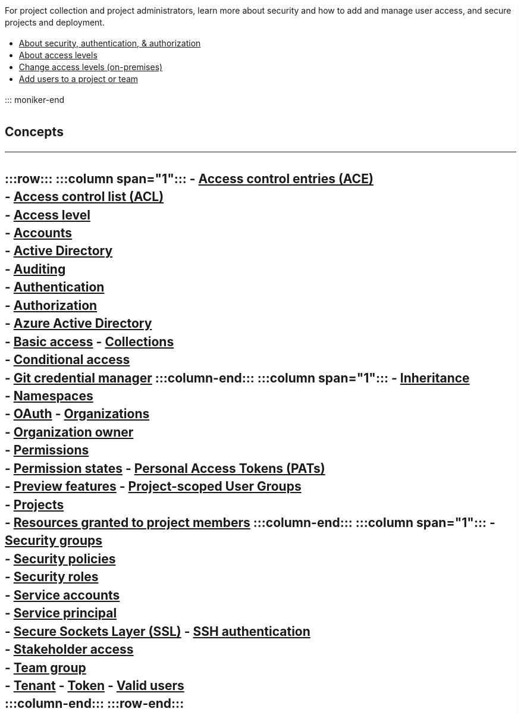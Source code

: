 For project collection and project administrators, learn more about security and how to add and manage user access, and secure projects and deployment. 

- [About security, authentication, & authorization](about-security-identity.md)  
- [About access levels](access-levels.md )  
- [Change access levels (on-premises)](change-access-levels.md)  
- [Add users to a project or team](add-users-team-project.md)   

::: moniker-end

## Concepts 

---
:::row:::
   :::column span="1":::
      - [Access control entries (ACE)](about-security-identity.md#namespaces)   
      - [Access control list (ACL)](about-security-identity.md#namespaces)  
      - [Access level](access-levels.md)  
      - [Accounts](about-security-identity.md#accounts)  
      - [Active Directory](about-permissions.md#aad)  
      - [Auditing](../audit/azure-devops-auditing.md)  
      - [Authentication](about-security-identity.md#authentication)    
      - [Authorization](about-security-identity.md#authorization)    
      - [Azure Active Directory](about-permissions.md#aad)  
      - [Basic access](access-levels.md) 
      - [Collections](../projects/about-projects.md)  
      - [Conditional access](../accounts/change-application-access-policies.md#conditional-access-policies)  
      - [Git credential manager](../../repos/git/set-up-credential-managers.md?toc=/azure/devops/organizations/toc.json&bc=/azure/devops/organizations/breadcrumb/toc.json) 
   :::column-end:::
   :::column span="1":::
      - [Inheritance](about-permissions.md#inheritance)   
      - [Namespaces](about-security-identity.md#namespaces)   
      - [OAuth](../../integrate/get-started/authentication/oauth.md)
      - [Organizations](../../user-guide/plan-your-azure-devops-org-structure.md)  
      - [Organization owner](lookup-organization-owner-admin.md#find-owner)  
      - [Permissions](about-permissions.md#permissions)  
      - [Permission states](about-permissions.md#permission-states) 
      - [Personal Access Tokens (PATs)](about-security-identity.md#authentication)   
      - [Preview features](../../project/navigation/preview-features.md?toc=/azure/devops/organizations/toc.json&bc=/azure/devops/organizations/breadcrumb/toc.json) 
      - [Project-scoped User Groups](../projects/about-projects.md#project-scoped-user-group)  
      - [Projects](../projects/about-projects.md)  
      - [Resources granted to project members](../projects/resources-granted-to-project-members.md) 
   :::column-end:::
   :::column span="1":::
      - [Security groups](about-permissions.md#security-group-membership)  
      - [Security policies](../accounts/change-application-access-policies.md#security-policies)  
      - [Security roles](about-security-roles.md)  
      - [Service accounts](about-security-identity.md#accounts)    
      - [Service principal](about-security-identity.md#accounts)  
      - [Secure Sockets Layer (SSL)](data-protection.md)
      - [SSH authentication](../../repos/git/use-ssh-keys-to-authenticate.md?toc=/azure/devops/organizations/toc.json&bc=/azure/devops/organizations/breadcrumb/toc.json)  
      - [Stakeholder access](access-levels.md)   
      - [Team group](../settings/about-teams-and-settings.md#team-groups)  
      - [Tenant](../accounts/change-organization-location.md) 
      - [Token](namespace-reference.md) 
      - [Valid users](about-permissions.md#validusers)     
   :::column-end:::
:::row-end:::
---
